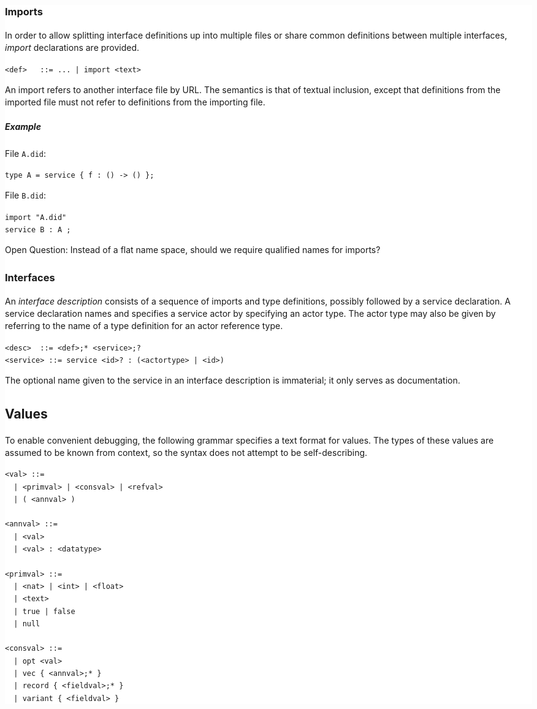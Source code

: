 
### Imports

In order to allow splitting interface definitions up into multiple files or share common definitions between multiple interfaces, *import* declarations are provided.

```
<def>   ::= ... | import <text>
```

An import refers to another interface file by URL. The semantics is that of textual inclusion, except that definitions from the imported file must not refer to definitions from the importing file.

##### Example

File `A.did`:
```
type A = service { f : () -> () };
```
File `B.did`:
```
import "A.did"
service B : A ;
```

Open Question: Instead of a flat name space, should we require qualified names for imports?


### Interfaces

An *interface description* consists of a sequence of imports and type definitions, possibly followed by a service declaration. A service declaration names and specifies a service actor by specifying an actor type. The actor type may also be given by referring to the name of a type definition for an actor reference type.

```
<desc>  ::= <def>;* <service>;?
<service> ::= service <id>? : (<actortype> | <id>)
```

The optional name given to the service in an interface description is immaterial; it only serves as documentation.


## Values

To enable convenient debugging, the following grammar specifies a text format for values.
The types of these values are assumed to be known from context, so the syntax does not attempt to be self-describing.

```
<val> ::=
  | <primval> | <consval> | <refval>
  | ( <annval> )

<annval> ::=
  | <val>
  | <val> : <datatype>

<primval> ::=
  | <nat> | <int> | <float>
  | <text>
  | true | false
  | null

<consval> ::=
  | opt <val>
  | vec { <annval>;* }
  | record { <fieldval>;* }
  | variant { <fieldval> }
```